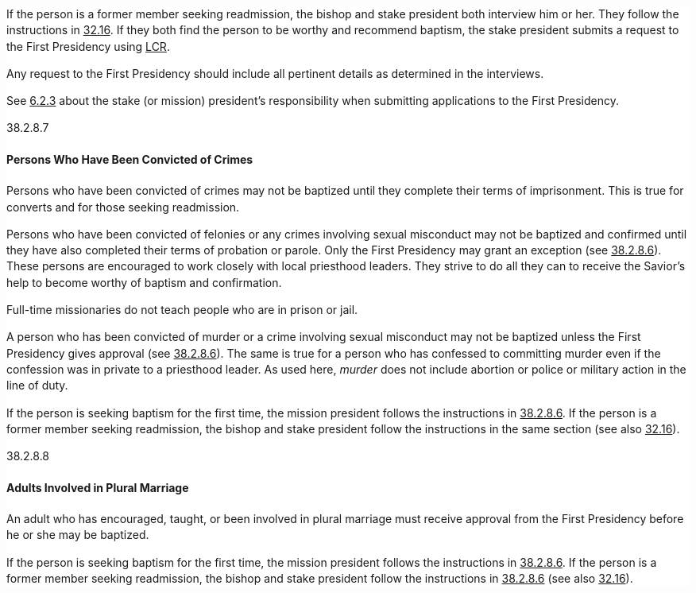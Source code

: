 If the person is a former member seeking readmission, the bishop and stake president both interview him or her. They follow the instructions in [32.16](https://www.churchofjesuschrist.org/study/manual/general-handbook/32-repentance-and-membership-councils?lang=eng&id=title_number90-p429#title_number90). If they both find the person to be worthy and recommend baptism, the stake president submits a request to the First Presidency using [LCR](https://lcr.churchofjesuschrist.org/).

Any request to the First Presidency should include all pertinent details as determined in the interviews.

See [6.2.3](https://www.churchofjesuschrist.org/study/manual/general-handbook/6-stake-leadership?lang=eng&id=title_number13-p50#title_number13) about the stake (or mission) president’s responsibility when submitting applications to the First Presidency.

38.2.8.7

#### Persons Who Have Been Convicted of Crimes

Persons who have been convicted of crimes may not be baptized until they complete their terms of imprisonment. This is true for converts and for those seeking readmission.

Persons who have been convicted of felonies or any crimes involving sexual misconduct may not be baptized and confirmed until they have also completed their terms of probation or parole. Only the First Presidency may grant an exception (see [38.2.8.6](https://www.churchofjesuschrist.org/study/manual/general-handbook/38-church-policies-and-guidelines?lang=eng&id=title_number267-p2794#title_number267)). These persons are encouraged to work closely with local priesthood leaders. They strive to do all they can to receive the Savior’s help to become worthy of baptism and confirmation.

Full-time missionaries do not teach people who are in prison or jail.

A person who has been convicted of murder or a crime involving sexual misconduct may not be baptized unless the First Presidency gives approval (see [38.2.8.6](https://www.churchofjesuschrist.org/study/manual/general-handbook/38-church-policies-and-guidelines?lang=eng&id=title_number267-p2794#title_number267)). The same is true for a person who has confessed to committing murder even if the confession was in private to a priesthood leader. As used here, _murder_ does not include abortion or police or military action in the line of duty.

If the person is seeking baptism for the first time, the mission president follows the instructions in [38.2.8.6](https://www.churchofjesuschrist.org/study/manual/general-handbook/38-church-policies-and-guidelines?lang=eng&id=title_number267-p2794#title_number267). If the person is a former member seeking readmission, the bishop and stake president follow the instructions in the same section (see also [32.16](https://www.churchofjesuschrist.org/study/manual/general-handbook/32-repentance-and-membership-councils?lang=eng&id=title_number90-p429#title_number90)).

38.2.8.8

#### Adults Involved in Plural Marriage

An adult who has encouraged, taught, or been involved in plural marriage must receive approval from the First Presidency before he or she may be baptized.

If the person is seeking baptism for the first time, the mission president follows the instructions in [38.2.8.6](https://www.churchofjesuschrist.org/study/manual/general-handbook/38-church-policies-and-guidelines?lang=eng&id=title_number267-p2794#title_number267). If the person is a former member seeking readmission, the bishop and stake president follow the instructions in [38.2.8.6](https://www.churchofjesuschrist.org/study/manual/general-handbook/38-church-policies-and-guidelines?lang=eng&id=title_number267-p2794#title_number267) (see also [32.16](https://www.churchofjesuschrist.org/study/manual/general-handbook/32-repentance-and-membership-councils?lang=eng&id=title_number90-p429#title_number90)).
